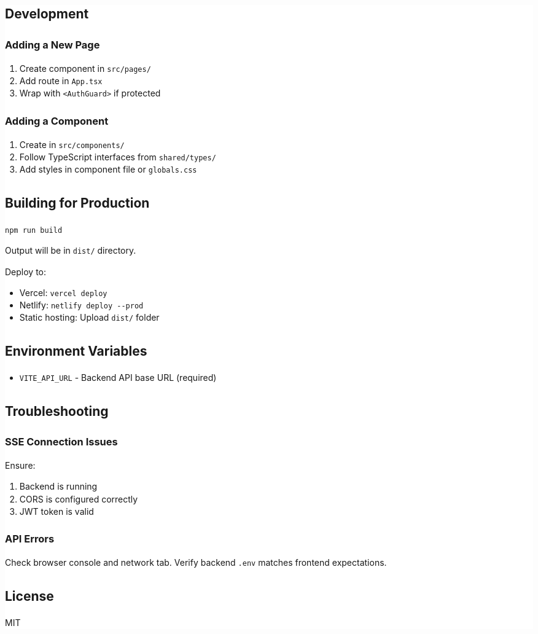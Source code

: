 ## Development

### Adding a New Page

1. Create component in `src/pages/`
2. Add route in `App.tsx`
3. Wrap with `<AuthGuard>` if protected

### Adding a Component

1. Create in `src/components/`
2. Follow TypeScript interfaces from `shared/types/`
3. Add styles in component file or `globals.css`

## Building for Production

```bash
npm run build
```

Output will be in `dist/` directory.

Deploy to:
- Vercel: `vercel deploy`
- Netlify: `netlify deploy --prod`
- Static hosting: Upload `dist/` folder

## Environment Variables

- `VITE_API_URL` - Backend API base URL (required)

## Troubleshooting

### SSE Connection Issues

Ensure:
1. Backend is running
2. CORS is configured correctly
3. JWT token is valid

### API Errors

Check browser console and network tab.
Verify backend `.env` matches frontend expectations.

## License

MIT
